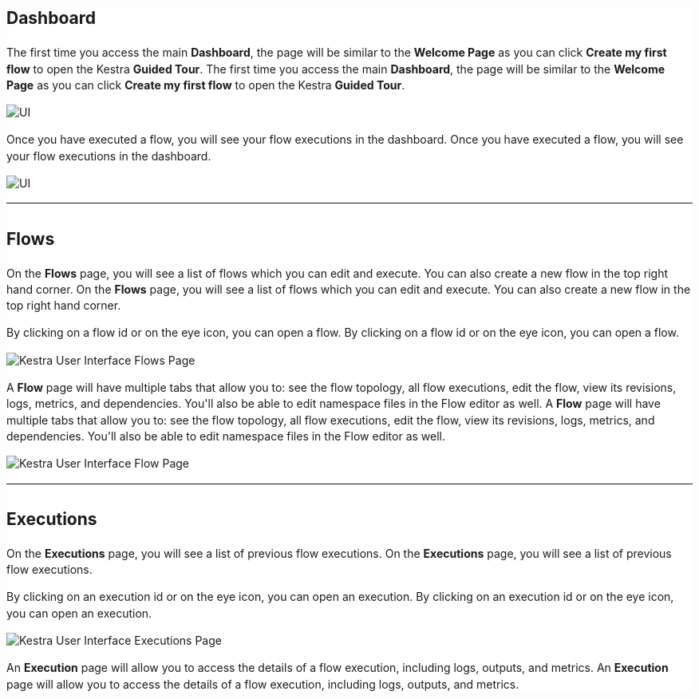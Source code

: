 ## Dashboard

The first time you access the main **Dashboard**, the page will be similar to the **Welcome Page** as you can click **Create my first flow** to open the Kestra __Guided Tour__.
The first time you access the main **Dashboard**, the page will be similar to the **Welcome Page** as you can click **Create my first flow** to open the Kestra __Guided Tour__.

![UI](/docs/user-interface-guide/02-Homepage-Empty.png)

Once you have executed a flow, you will see your flow executions in the dashboard.
Once you have executed a flow, you will see your flow executions in the dashboard.

![UI](/docs/user-interface-guide/03-Homepage.png)

---

## Flows

On the **Flows** page, you will see a list of flows which you can edit and execute. You can also create a new flow in the top right hand corner.
On the **Flows** page, you will see a list of flows which you can edit and execute. You can also create a new flow in the top right hand corner.

By clicking on a flow id or on the eye icon, you can open a flow.
By clicking on a flow id or on the eye icon, you can open a flow.

![Kestra User Interface Flows Page](/docs/user-interface-guide/04-Flows.png)

A **Flow** page will have multiple tabs that allow you to: see the flow topology, all flow executions, edit the flow, view its revisions, logs, metrics, and dependencies. You'll also be able to edit namespace files in the Flow editor as well.
A **Flow** page will have multiple tabs that allow you to: see the flow topology, all flow executions, edit the flow, view its revisions, logs, metrics, and dependencies. You'll also be able to edit namespace files in the Flow editor as well.

![Kestra User Interface Flow Page](/docs/user-interface-guide/05-Flows-Flow.png)

---

## Executions

On the **Executions** page, you will see a list of previous flow executions.
On the **Executions** page, you will see a list of previous flow executions.

By clicking on an execution id or on the eye icon, you can open an execution.
By clicking on an execution id or on the eye icon, you can open an execution.

![Kestra User Interface Executions Page](/docs/user-interface-guide/08-Executions.png)

An **Execution** page will allow you to access the details of a flow execution, including logs, outputs, and metrics.
An **Execution** page will allow you to access the details of a flow execution, including logs, outputs, and metrics.
